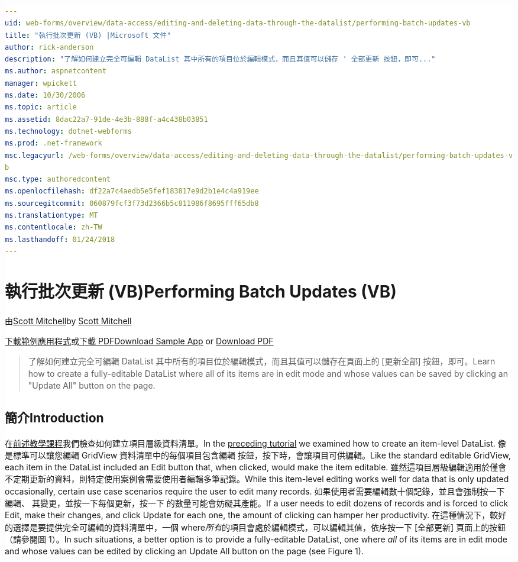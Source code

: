 ```yaml
---
uid: web-forms/overview/data-access/editing-and-deleting-data-through-the-datalist/performing-batch-updates-vb
title: "執行批次更新 (VB) |Microsoft 文件"
author: rick-anderson
description: "了解如何建立完全可編輯 DataList 其中所有的項目位於編輯模式，而且其值可以儲存 ' 全部更新 按鈕，即可..."
ms.author: aspnetcontent
manager: wpickett
ms.date: 10/30/2006
ms.topic: article
ms.assetid: 8dac22a7-91de-4e3b-888f-a4c438b03851
ms.technology: dotnet-webforms
ms.prod: .net-framework
msc.legacyurl: /web-forms/overview/data-access/editing-and-deleting-data-through-the-datalist/performing-batch-updates-vb
msc.type: authoredcontent
ms.openlocfilehash: df22a7c4aedb5e5fef183817e9d2b1e4c4a919ee
ms.sourcegitcommit: 060879fcf3f73d2366b5c811986f8695fff65db8
ms.translationtype: MT
ms.contentlocale: zh-TW
ms.lasthandoff: 01/24/2018
---
```

<a name="performing-batch-updates-vb"></a><span data-ttu-id="8087a-103">執行批次更新 (VB)</span><span class="sxs-lookup"><span data-stu-id="8087a-103">Performing Batch Updates (VB)</span></span>
====================
<span data-ttu-id="8087a-104">由[Scott Mitchell](https://twitter.com/ScottOnWriting)</span><span class="sxs-lookup"><span data-stu-id="8087a-104">by [Scott Mitchell](https://twitter.com/ScottOnWriting)</span></span>

<span data-ttu-id="8087a-105">[下載範例應用程式](http://download.microsoft.com/download/9/c/1/9c1d03ee-29ba-4d58-aa1a-f201dcc822ea/ASPNET_Data_Tutorial_37_VB.exe)或[下載 PDF](performing-batch-updates-vb/_static/datatutorial37vb1.pdf)</span><span class="sxs-lookup"><span data-stu-id="8087a-105">[Download Sample App](http://download.microsoft.com/download/9/c/1/9c1d03ee-29ba-4d58-aa1a-f201dcc822ea/ASPNET_Data_Tutorial_37_VB.exe) or [Download PDF](performing-batch-updates-vb/_static/datatutorial37vb1.pdf)</span></span>

> <span data-ttu-id="8087a-106">了解如何建立完全可編輯 DataList 其中所有的項目位於編輯模式，而且其值可以儲存在頁面上的 [更新全部] 按鈕，即可。</span><span class="sxs-lookup"><span data-stu-id="8087a-106">Learn how to create a fully-editable DataList where all of its items are in edit mode and whose values can be saved by clicking an "Update All" button on the page.</span></span>


## <a name="introduction"></a><span data-ttu-id="8087a-107">簡介</span><span class="sxs-lookup"><span data-stu-id="8087a-107">Introduction</span></span>

<span data-ttu-id="8087a-108">在[前述教學課程](an-overview-of-editing-and-deleting-data-in-the-datalist-vb.md)我們檢查如何建立項目層級資料清單。</span><span class="sxs-lookup"><span data-stu-id="8087a-108">In the [preceding tutorial](an-overview-of-editing-and-deleting-data-in-the-datalist-vb.md) we examined how to create an item-level DataList.</span></span> <span data-ttu-id="8087a-109">像是標準可以讓您編輯 GridView 資料清單中的每個項目包含編輯 按鈕，按下時，會讓項目可供編輯。</span><span class="sxs-lookup"><span data-stu-id="8087a-109">Like the standard editable GridView, each item in the DataList included an Edit button that, when clicked, would make the item editable.</span></span> <span data-ttu-id="8087a-110">雖然這項目層級編輯適用於僅會不定期更新的資料，則特定使用案例會需要使用者編輯多筆記錄。</span><span class="sxs-lookup"><span data-stu-id="8087a-110">While this item-level editing works well for data that is only updated occasionally, certain use case scenarios require the user to edit many records.</span></span> <span data-ttu-id="8087a-111">如果使用者需要編輯數十個記錄，並且會強制按一下 編輯、 其變更，並按一下每個更新，按一下 的數量可能會妨礙其產能。</span><span class="sxs-lookup"><span data-stu-id="8087a-111">If a user needs to edit dozens of records and is forced to click Edit, make their changes, and click Update for each one, the amount of clicking can hamper her productivity.</span></span> <span data-ttu-id="8087a-112">在這種情況下，較好的選擇是要提供完全可編輯的資料清單中，一個 where*所有*的項目會處於編輯模式，可以編輯其值，依序按一下 [全部更新] 頁面上的按鈕 （請參閱圖 1）。</span><span class="sxs-lookup"><span data-stu-id="8087a-112">In such situations, a better option is to provide a fully-editable DataList, one where *all* of its items are in edit mode and whose values can be edited by clicking an Update All button on the page (see Figure 1).</span></span>